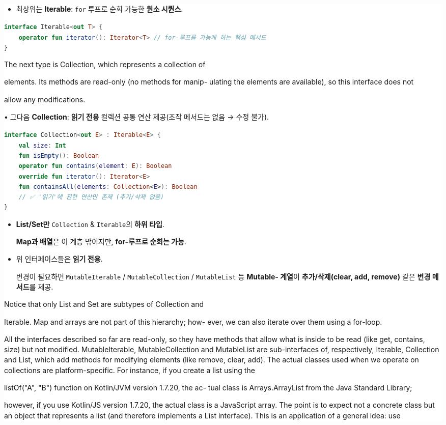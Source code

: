 - 최상위는 **Iterable**: `for` 루프로 순회 가능한 **원소 시퀀스**.

```kotlin
interface Iterable<out T> {
    operator fun iterator(): Iterator<T> // for-루프를 가능케 하는 핵심 메서드
}
```

The next type is Collection, which represents a collection of

elements. Its methods are read-only (no methods for manip-
ulating the elements are available), so this interface does not

allow any modifications.

• 그다음 **Collection**: **읽기 전용** 컬렉션 공통 연산 제공(조작 메서드는 없음 → 수정 불가).

```kotlin
interface Collection<out E> : Iterable<E> {
    val size: Int
    fun isEmpty(): Boolean
    operator fun contains(element: E): Boolean
    override fun iterator(): Iterator<E>
    fun containsAll(elements: Collection<E>): Boolean
    // ✅ '읽기'에 관한 연산만 존재 (추가/삭제 없음)
}
```

- **List/Set만** `Collection` & `Iterable`의 **하위 타입**.
    
    **Map과 배열**은 이 계층 밖이지만, **for-루프로 순회는 가능**.
    
- 위 인터페이스들은 **읽기 전용**.
    
    변경이 필요하면 `MutableIterable` / `MutableCollection` / `MutableList` 등 **Mutable- 계열**이 **추가/삭제(clear, add, remove)** 같은 **변경 메서드**를 제공.
    

Notice that only List and Set are subtypes of Collection and

Iterable. Map and arrays are not part of this hierarchy; how-
ever, we can also iterate over them using a for-loop.

All the interfaces described so far are read-only, so they have
methods that allow what is inside to be read (like get, contains,
size) but not modified. MutableIterable, MutableCollection
and MutableList are sub-interfaces of, respectively, Iterable,
Collection and List, which add methods for modifying
elements (like remove, clear, add).
The actual classes used when we operate on collections are
platform-specific. For instance, if you create a list using the

listOf("A", "B") function on Kotlin/JVM version 1.7.20, the ac-
tual class is Arrays.ArrayList from the Java Standard Library;

however, if you use Kotlin/JS version 1.7.20, the actual class is
a JavaScript array. The point is to expect not a concrete class
but an object that represents a list (and therefore implements
a List interface). This is an application of a general idea: use
